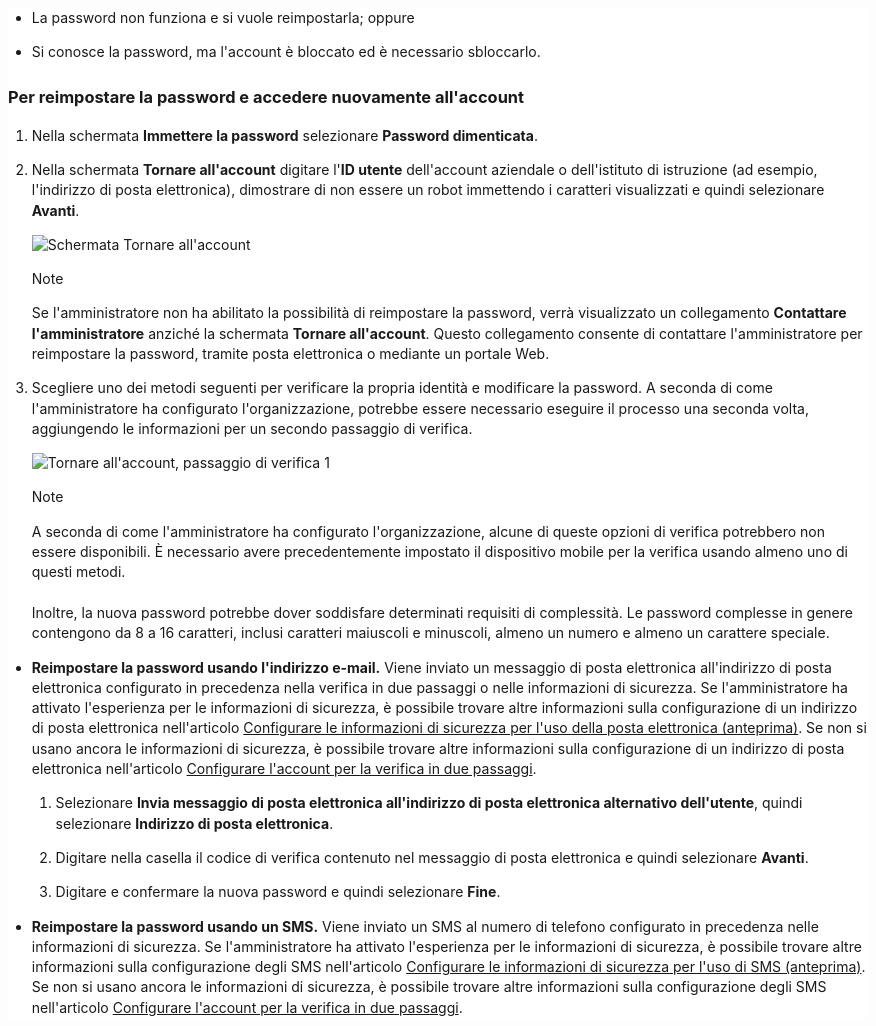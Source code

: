 - La password non funziona e si vuole reimpostarla; oppure

- Si conosce la password, ma l'account è bloccato ed è necessario sbloccarlo.

### <a name="to-reset-your-password-and-get-back-into-your-account"></a>Per reimpostare la password e accedere nuovamente all'account

1. Nella schermata **Immettere la password** selezionare **Password dimenticata**.

2. Nella schermata **Tornare all'account** digitare l'**ID utente** dell'account aziendale o dell'istituto di istruzione (ad esempio, l'indirizzo di posta elettronica), dimostrare di non essere un robot immettendo i caratteri visualizzati e quindi selezionare  **Avanti**.

   ![Schermata Tornare all'account](media/security-info/security-info-back-into-acct.png)

   >[!NOTE]
   >Se l'amministratore non ha abilitato la possibilità di reimpostare la password, verrà visualizzato un collegamento **Contattare l'amministratore** anziché la schermata **Tornare all'account**. Questo collegamento consente di contattare l'amministratore per reimpostare la password, tramite posta elettronica o mediante un portale Web.

3. Scegliere uno dei metodi seguenti per verificare la propria identità e modificare la password. A seconda di come l'amministratore ha configurato l'organizzazione, potrebbe essere necessario eseguire il processo una seconda volta, aggiungendo le informazioni per un secondo passaggio di verifica.

    ![Tornare all'account, passaggio di verifica 1](media/security-info/security-info-back-into-acct2.png)

    >[!NOTE]
    >A seconda di come l'amministratore ha configurato l'organizzazione, alcune di queste opzioni di verifica potrebbero non essere disponibili. È necessario avere precedentemente impostato il dispositivo mobile per la verifica usando almeno uno di questi metodi.<br><br>Inoltre, la nuova password potrebbe dover soddisfare determinati requisiti di complessità. Le password complesse in genere contengono da 8 a 16 caratteri, inclusi caratteri maiuscoli e minuscoli, almeno un numero e almeno un carattere speciale.

- **Reimpostare la password usando l'indirizzo e-mail.** Viene inviato un messaggio di posta elettronica all'indirizzo di posta elettronica configurato in precedenza nella verifica in due passaggi o nelle informazioni di sicurezza. Se l'amministratore ha attivato l'esperienza per le informazioni di sicurezza, è possibile trovare altre informazioni sulla configurazione di un indirizzo di posta elettronica nell'articolo [Configurare le informazioni di sicurezza per l'uso della posta elettronica (anteprima)](security-info-setup-email.md). Se non si usano ancora le informazioni di sicurezza, è possibile trovare altre informazioni sulla configurazione di un indirizzo di posta elettronica nell'articolo [Configurare l'account per la verifica in due passaggi](multi-factor-authentication-end-user-first-time.md). 

    1. Selezionare **Invia messaggio di posta elettronica all'indirizzo di posta elettronica alternativo dell'utente**, quindi selezionare **Indirizzo di posta elettronica**.

    2. Digitare nella casella il codice di verifica contenuto nel messaggio di posta elettronica e quindi selezionare **Avanti**.

    3. Digitare e confermare la nuova password e quindi selezionare **Fine**.

- **Reimpostare la password usando un SMS.** Viene inviato un SMS al numero di telefono configurato in precedenza nelle informazioni di sicurezza. Se l'amministratore ha attivato l'esperienza per le informazioni di sicurezza, è possibile trovare altre informazioni sulla configurazione degli SMS nell'articolo [Configurare le informazioni di sicurezza per l'uso di SMS (anteprima)](security-info-setup-text-msg.md). Se non si usano ancora le informazioni di sicurezza, è possibile trovare altre informazioni sulla configurazione degli SMS nell'articolo [Configurare l'account per la verifica in due passaggi](multi-factor-authentication-end-user-first-time.md).

